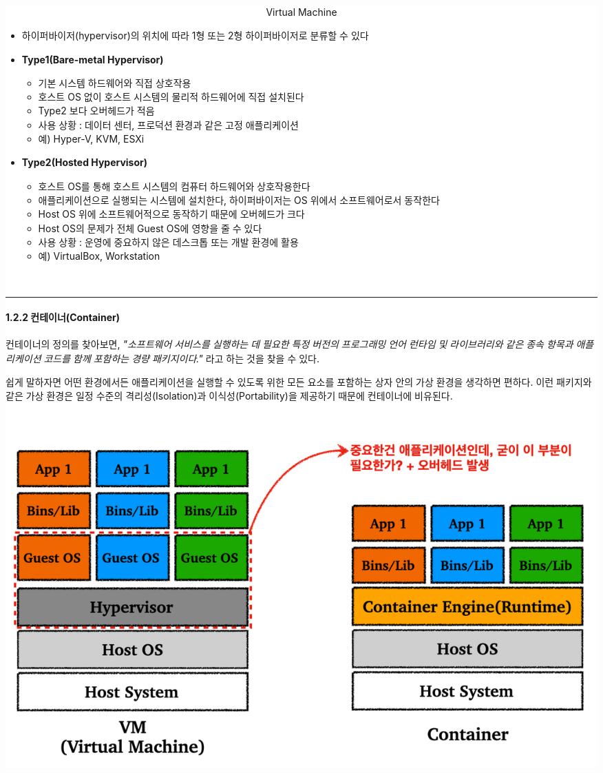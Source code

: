 <p align='center'>Virtual Machine</p>

* 하이퍼바이저(hypervisor)의 위치에 따라 1형 또는 2형 하이퍼바이저로 분류할 수 있다
* **Type1(Bare-metal Hypervisor)**
  * 기본 시스템 하드웨어와 직접 상호작용
  * 호스트 OS 없이 호스트 시스템의 물리적 하드웨어에 직접 설치된다
  * Type2 보다 오버헤드가 적음
  * 사용 상황 : 데이터 센터, 프로덕션 환경과 같은 고정 애플리케이션
  * 예) Hyper-V, KVM, ESXi



* **Type2(Hosted Hypervisor)**
  * 호스트 OS를 통해 호스트 시스템의 컴퓨터 하드웨어와 상호작용한다
  * 애플리케이션으로 실행되는 시스템에 설치한다, 하이퍼바이저는 OS 위에서 소프트웨어로서 동작한다
  * Host OS 위에 소프트웨어적으로 동작하기 때문에 오버헤드가 크다
  * Host OS의 문제가 전체 Guest OS에 영향을 줄 수 있다
  * 사용 상황 : 운영에 중요하지 않은 데스크톱 또는 개발 환경에 활용
  * 예) VirtualBox, Workstation

<br>

---

#### 1.2.2 컨테이너(Container)

컨테이너의 정의를 찾아보면, *"소프트웨어 서비스를 실행하는 데 필요한 특정 버전의 프로그래밍 언어 런타임 및 라이브러리와 같은 종속 항목과 애플리케이션 코드를 함께 포함하는 경량 패키지이다."* 라고 하는 것을 찾을 수 있다.

쉽게 말하자면 어떤 환경에서든 애플리케이션을 실행할 수 있도록 위한 모든 요소를 포함하는 상자 안의 가상 환경을 생각하면 편하다. 이런 패키지와 같은 가상 환경은 일정 수준의 격리성(Isolation)과 이식성(Portability)을 제공하기 때문에 컨테이너에 비유된다.

<br>

<p align="center">   <img src="img/con1.png" alt="http" style="width: 100%;"> </p>
